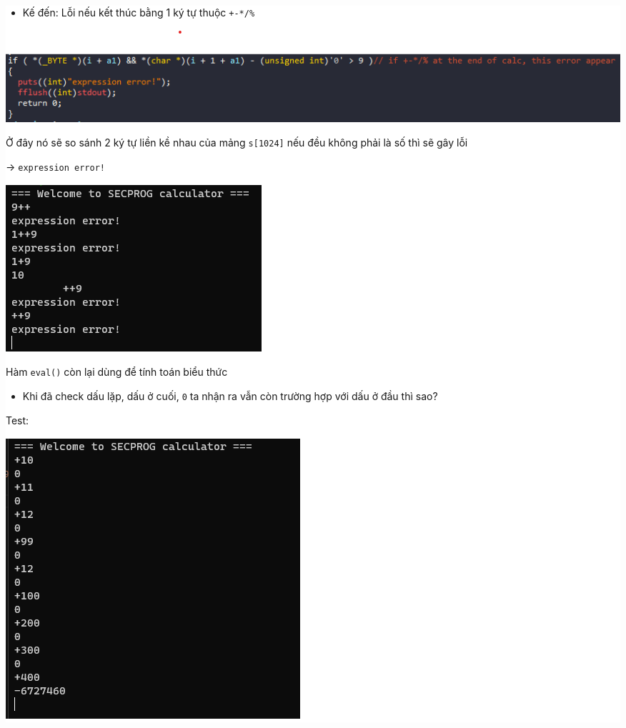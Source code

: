 * Kế đến: Lỗi nếu kết thúc bằng 1 ký tự thuộc `+-*/%`

![exp.png](images/exp.png)

Ở đây nó sẽ so sánh 2 ký tự liền kề nhau của mảng `s[1024]`  nếu đều không phải là số thì sẽ gây lỗi 

-> `expression error!`

![err2.png](images/err2.png)

Hàm `eval()` còn lại dùng để tính toán biểu thức

* Khi đã check dấu lặp, dấu ở cuối, `0` ta nhận ra vẫn còn trường hợp với dấu ở đầu thì sao?

Test: 

![err3.png](images/err3.png)
